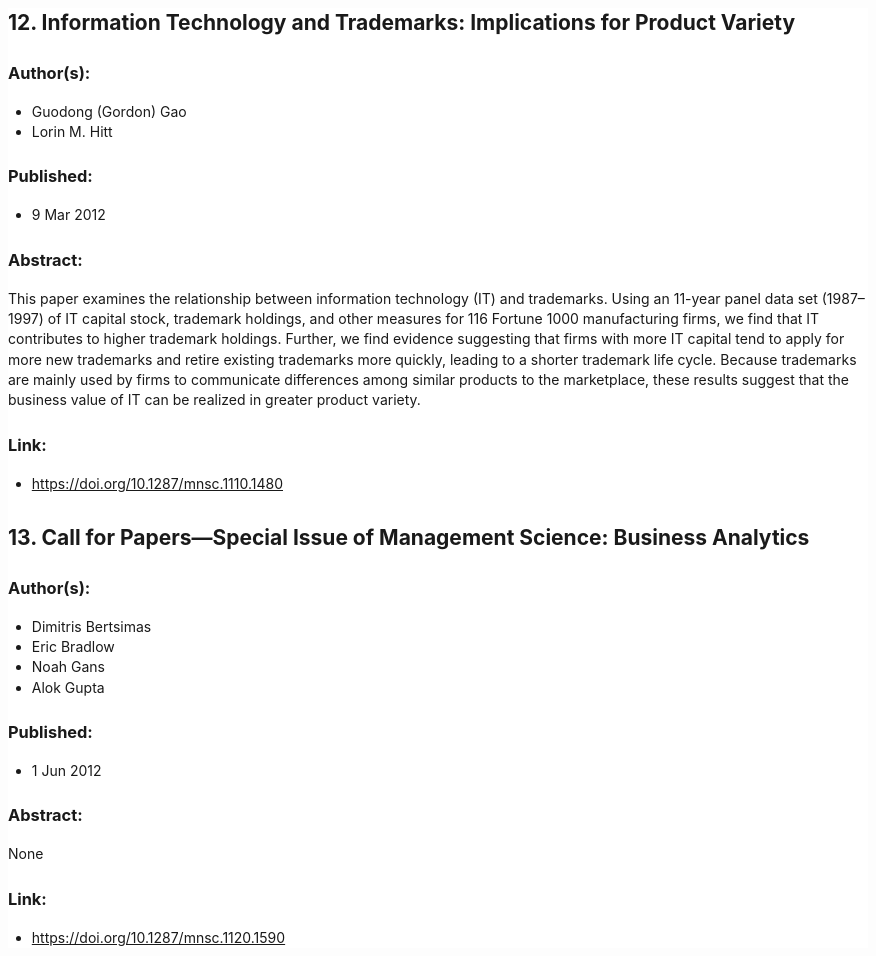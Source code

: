 ## 12. Information Technology and Trademarks: Implications for Product Variety
### Author(s):
- Guodong (Gordon) Gao
- Lorin M. Hitt
### Published:
- 9 Mar 2012
### Abstract:
This paper examines the relationship between information technology (IT) and trademarks. Using an 11-year panel data set (1987–1997) of IT capital stock, trademark holdings, and other measures for 116 Fortune 1000 manufacturing firms, we find that IT contributes to higher trademark holdings. Further, we find evidence suggesting that firms with more IT capital tend to apply for more new trademarks and retire existing trademarks more quickly, leading to a shorter trademark life cycle. Because trademarks are mainly used by firms to communicate differences among similar products to the marketplace, these results suggest that the business value of IT can be realized in greater product variety.
### Link:
- https://doi.org/10.1287/mnsc.1110.1480

## 13. Call for Papers—Special Issue of Management Science: Business Analytics
### Author(s):
- Dimitris Bertsimas
- Eric Bradlow
- Noah Gans
- Alok Gupta
### Published:
- 1 Jun 2012
### Abstract:
None
### Link:
- https://doi.org/10.1287/mnsc.1120.1590

